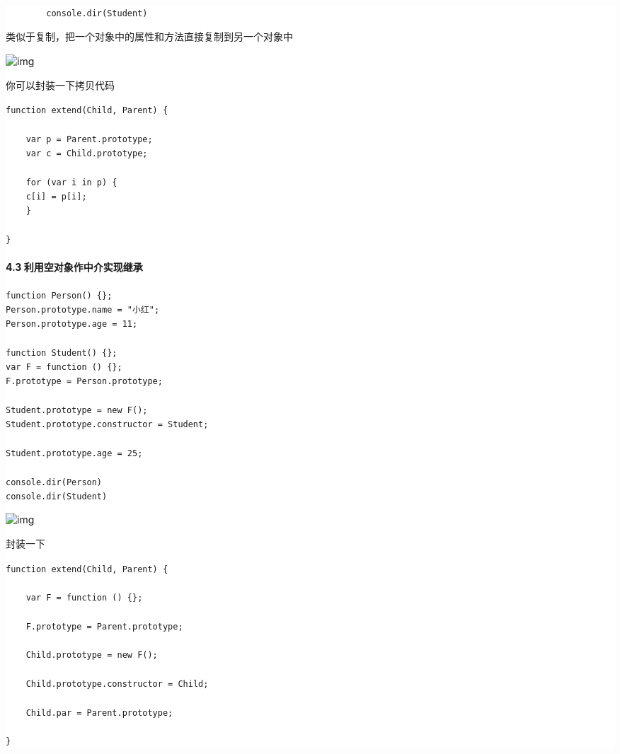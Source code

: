 ```
        console.dir(Student)
```

类似于复制，把一个对象中的属性和方法直接复制到另一个对象中

![img](http://picture.zyuhn.top/myblog/js原型/20200129003358-292810.png)

你可以封装一下拷贝代码

```
function extend(Child, Parent) {

    var p = Parent.prototype;
    var c = Child.prototype;

    for (var i in p) {
    c[i] = p[i];
    }

}
```



#### 4.3 利用空对象作中介实现继承

```
function Person() {};
Person.prototype.name = "小红";
Person.prototype.age = 11;

function Student() {};
var F = function () {};
F.prototype = Person.prototype;

Student.prototype = new F();
Student.prototype.constructor = Student;

Student.prototype.age = 25;

console.dir(Person)
console.dir(Student)
```

![img](http://picture.zyuhn.top/myblog/js原型/20200129005126-781730.png)

封装一下

```
function extend(Child, Parent) {

    var F = function () {};

    F.prototype = Parent.prototype;

    Child.prototype = new F();

    Child.prototype.constructor = Child;

    Child.par = Parent.prototype;

}
```
